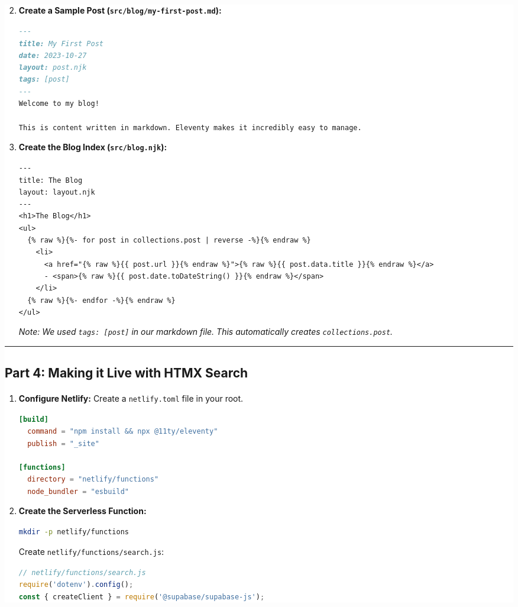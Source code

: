 2.  **Create a Sample Post (`src/blog/my-first-post.md`):**
    ```markdown
    ---
    title: My First Post
    date: 2023-10-27
    layout: post.njk
    tags: [post]
    ---
    Welcome to my blog!

    This is content written in markdown. Eleventy makes it incredibly easy to manage.
    ```

3.  **Create the Blog Index (`src/blog.njk`):**
    ```nunjucks
    ---
    title: The Blog
    layout: layout.njk
    ---
    <h1>The Blog</h1>
    <ul>
      {% raw %}{%- for post in collections.post | reverse -%}{% endraw %}
        <li>
          <a href="{% raw %}{{ post.url }}{% endraw %}">{% raw %}{{ post.data.title }}{% endraw %}</a>
          - <span>{% raw %}{{ post.date.toDateString() }}{% endraw %}</span>
        </li>
      {% raw %}{%- endfor -%}{% endraw %}
    </ul>
    ```
    *Note: We used `tags: [post]` in our markdown file. This automatically creates `collections.post`.*

---

## Part 4: Making it Live with HTMX Search

1.  **Configure Netlify:** Create a `netlify.toml` file in your root.
    ```toml
    [build]
      command = "npm install && npx @11ty/eleventy"
      publish = "_site"

    [functions]
      directory = "netlify/functions"
      node_bundler = "esbuild"
    ```

2.  **Create the Serverless Function:**
    ```bash
    mkdir -p netlify/functions
    ```
    Create `netlify/functions/search.js`:
    ```javascript
    // netlify/functions/search.js
    require('dotenv').config();
    const { createClient } = require('@supabase/supabase-js');
